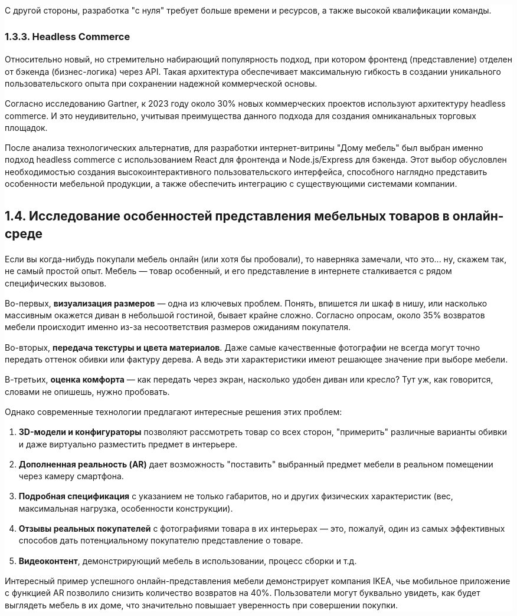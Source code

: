 С другой стороны, разработка "с нуля" требует больше времени и ресурсов, а также высокой квалификации команды.

### 1.3.3. Headless Commerce

Относительно новый, но стремительно набирающий популярность подход, при котором фронтенд (представление) отделен от бэкенда (бизнес-логика) через API. Такая архитектура обеспечивает максимальную гибкость в создании уникального пользовательского опыта при сохранении надежной коммерческой основы.

Согласно исследованию Gartner, к 2023 году около 30% новых коммерческих проектов используют архитектуру headless commerce. И это неудивительно, учитывая преимущества данного подхода для создания омниканальных торговых площадок.

После анализа технологических альтернатив, для разработки интернет-витрины "Дому мебель" был выбран именно подход headless commerce с использованием React для фронтенда и Node.js/Express для бэкенда. Этот выбор обусловлен необходимостью создания высокоинтерактивного пользовательского интерфейса, способного наглядно представить особенности мебельной продукции, а также обеспечить интеграцию с существующими системами компании.

## 1.4. Исследование особенностей представления мебельных товаров в онлайн-среде

Если вы когда-нибудь покупали мебель онлайн (или хотя бы пробовали), то наверняка замечали, что это... ну, скажем так, не самый простой опыт. Мебель — товар особенный, и его представление в интернете сталкивается с рядом специфических вызовов.

Во-первых, **визуализация размеров** — одна из ключевых проблем. Понять, впишется ли шкаф в нишу, или насколько массивным окажется диван в небольшой гостиной, бывает крайне сложно. Согласно опросам, около 35% возвратов мебели происходит именно из-за несоответствия размеров ожиданиям покупателя.

Во-вторых, **передача текстуры и цвета материалов**. Даже самые качественные фотографии не всегда могут точно передать оттенок обивки или фактуру дерева. А ведь эти характеристики имеют решающее значение при выборе мебели.

В-третьих, **оценка комфорта** — как передать через экран, насколько удобен диван или кресло? Тут уж, как говорится, словами не опишешь, нужно пробовать.

Однако современные технологии предлагают интересные решения этих проблем:

1. **3D-модели и конфигураторы** позволяют рассмотреть товар со всех сторон, "примерить" различные варианты обивки и даже виртуально разместить предмет в интерьере.

2. **Дополненная реальность (AR)** дает возможность "поставить" выбранный предмет мебели в реальном помещении через камеру смартфона.

3. **Подробная спецификация** с указанием не только габаритов, но и других физических характеристик (вес, максимальная нагрузка, особенности конструкции).

4. **Отзывы реальных покупателей** с фотографиями товара в их интерьерах — это, пожалуй, один из самых эффективных способов дать потенциальному покупателю представление о товаре.

5. **Видеоконтент**, демонстрирующий мебель в использовании, процесс сборки и т.д.

Интересный пример успешного онлайн-представления мебели демонстрирует компания IKEA, чье мобильное приложение с функцией AR позволило снизить количество возвратов на 40%. Пользователи могут буквально увидеть, как будет выглядеть мебель в их доме, что значительно повышает уверенность при совершении покупки.
